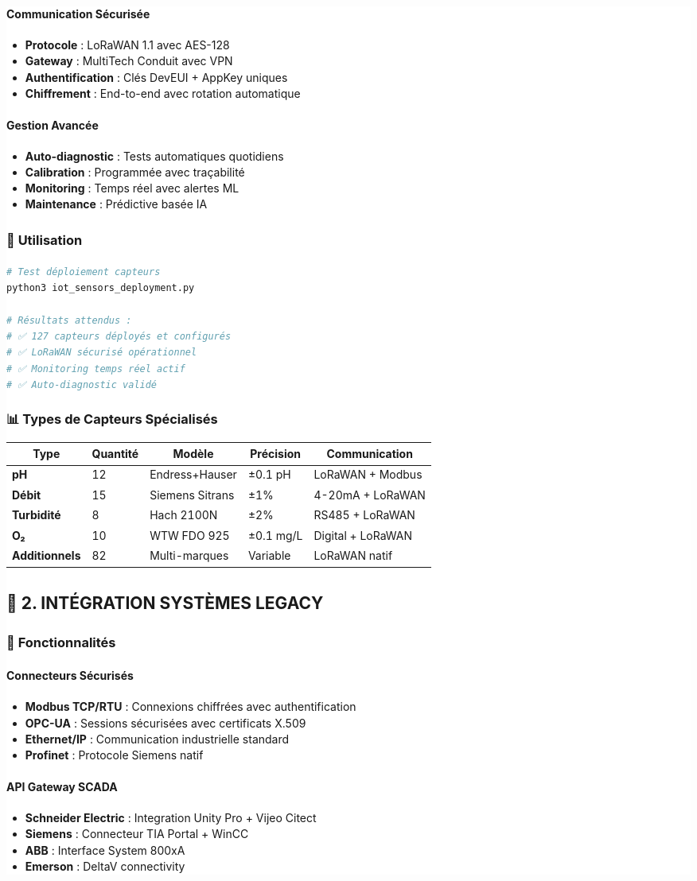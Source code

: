 #### **Communication Sécurisée**
- **Protocole** : LoRaWAN 1.1 avec AES-128
- **Gateway** : MultiTech Conduit avec VPN
- **Authentification** : Clés DevEUI + AppKey uniques
- **Chiffrement** : End-to-end avec rotation automatique

#### **Gestion Avancée**
- **Auto-diagnostic** : Tests automatiques quotidiens
- **Calibration** : Programmée avec traçabilité
- **Monitoring** : Temps réel avec alertes ML
- **Maintenance** : Prédictive basée IA

### 🚀 **Utilisation**

```bash
# Test déploiement capteurs
python3 iot_sensors_deployment.py

# Résultats attendus :
# ✅ 127 capteurs déployés et configurés
# ✅ LoRaWAN sécurisé opérationnel
# ✅ Monitoring temps réel actif
# ✅ Auto-diagnostic validé
```

### 📊 **Types de Capteurs Spécialisés**

| Type | Quantité | Modèle | Précision | Communication |
|------|----------|--------|-----------|---------------|
| **pH** | 12 | Endress+Hauser | ±0.1 pH | LoRaWAN + Modbus |
| **Débit** | 15 | Siemens Sitrans | ±1% | 4-20mA + LoRaWAN |
| **Turbidité** | 8 | Hach 2100N | ±2% | RS485 + LoRaWAN |
| **O₂** | 10 | WTW FDO 925 | ±0.1 mg/L | Digital + LoRaWAN |
| **Additionnels** | 82 | Multi-marques | Variable | LoRaWAN natif |

## 🔗 **2. INTÉGRATION SYSTÈMES LEGACY**

### 🎯 **Fonctionnalités**

#### **Connecteurs Sécurisés**
- **Modbus TCP/RTU** : Connexions chiffrées avec authentification
- **OPC-UA** : Sessions sécurisées avec certificats X.509
- **Ethernet/IP** : Communication industrielle standard
- **Profinet** : Protocole Siemens natif

#### **API Gateway SCADA**
- **Schneider Electric** : Integration Unity Pro + Vijeo Citect
- **Siemens** : Connecteur TIA Portal + WinCC
- **ABB** : Interface System 800xA
- **Emerson** : DeltaV connectivity
